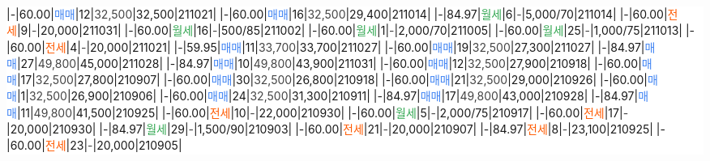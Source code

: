 |-|60.00|<span style="color:#4285f3">매매</span>|12|<span style="color:#444444">32,500</span>|32,500|211021|
|-|60.00|<span style="color:#4285f3">매매</span>|16|<span style="color:#444444">32,500</span>|29,400|211014|
|-|84.97|<span style="color:#34a853">월세</span>|6|<span style="color:#444444">-</span>|5,000/70|211014|
|-|60.00|<span style="color:#ff5a00">전세</span>|9|<span style="color:#444444">-</span>|20,000|211031|
|-|60.00|<span style="color:#34a853">월세</span>|16|<span style="color:#444444">-</span>|500/85|211002|
|-|60.00|<span style="color:#34a853">월세</span>|1|<span style="color:#444444">-</span>|2,000/70|211005|
|-|60.00|<span style="color:#34a853">월세</span>|25|<span style="color:#444444">-</span>|1,000/75|211013|
|-|60.00|<span style="color:#ff5a00">전세</span>|4|<span style="color:#444444">-</span>|20,000|211021|
|-|59.95|<span style="color:#4285f3">매매</span>|11|<span style="color:#444444">33,700</span>|33,700|211027|
|-|60.00|<span style="color:#4285f3">매매</span>|19|<span style="color:#444444">32,500</span>|27,300|211027|
|-|84.97|<span style="color:#4285f3">매매</span>|27|<span style="color:#444444">49,800</span>|45,000|211028|
|-|84.97|<span style="color:#4285f3">매매</span>|10|<span style="color:#444444">49,800</span>|43,900|211031|
|-|60.00|<span style="color:#4285f3">매매</span>|12|<span style="color:#444444">32,500</span>|27,900|210918|
|-|60.00|<span style="color:#4285f3">매매</span>|17|<span style="color:#444444">32,500</span>|27,800|210907|
|-|60.00|<span style="color:#4285f3">매매</span>|30|<span style="color:#444444">32,500</span>|26,800|210918|
|-|60.00|<span style="color:#4285f3">매매</span>|21|<span style="color:#444444">32,500</span>|29,000|210926|
|-|60.00|<span style="color:#4285f3">매매</span>|1|<span style="color:#444444">32,500</span>|26,900|210906|
|-|60.00|<span style="color:#4285f3">매매</span>|24|<span style="color:#444444">32,500</span>|31,300|210911|
|-|84.97|<span style="color:#4285f3">매매</span>|17|<span style="color:#444444">49,800</span>|43,000|210928|
|-|84.97|<span style="color:#4285f3">매매</span>|11|<span style="color:#444444">49,800</span>|41,500|210925|
|-|60.00|<span style="color:#ff5a00">전세</span>|10|<span style="color:#444444">-</span>|22,000|210930|
|-|60.00|<span style="color:#34a853">월세</span>|5|<span style="color:#444444">-</span>|2,000/75|210917|
|-|60.00|<span style="color:#ff5a00">전세</span>|17|<span style="color:#444444">-</span>|20,000|210930|
|-|84.97|<span style="color:#34a853">월세</span>|29|<span style="color:#444444">-</span>|1,500/90|210903|
|-|60.00|<span style="color:#ff5a00">전세</span>|21|<span style="color:#444444">-</span>|20,000|210907|
|-|84.97|<span style="color:#ff5a00">전세</span>|8|<span style="color:#444444">-</span>|23,100|210925|
|-|60.00|<span style="color:#ff5a00">전세</span>|23|<span style="color:#444444">-</span>|20,000|210905|


<script async src="//pagead2.googlesyndication.com/pagead/js/adsbygoogle.js"></script>

<ins class="adsbygoogle"
     style="display:block"
     data-ad-client="ca-pub-2446590836940007"
     data-ad-slot="1659523306"
     data-ad-format="auto"
     data-full-width-responsive="true"></ins>
<script>
(adsbygoogle = window.adsbygoogle || []).push({});
</script>
